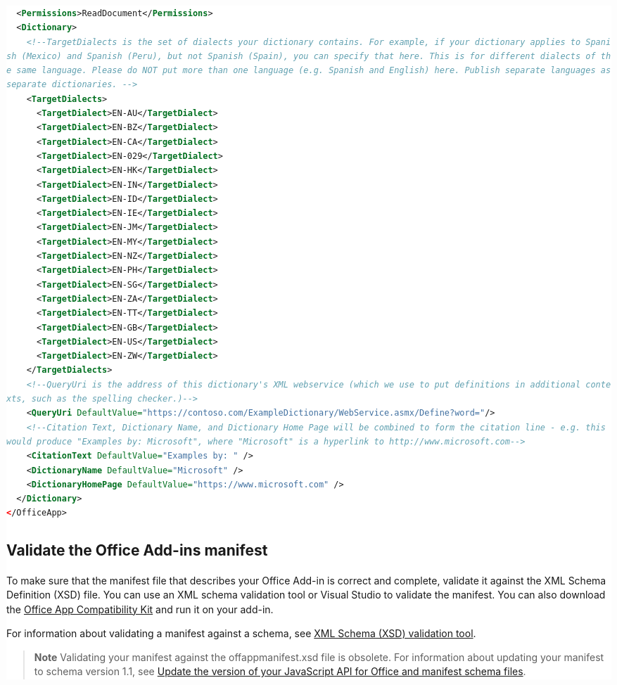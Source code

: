 ```XML
  <Permissions>ReadDocument</Permissions>
  <Dictionary>
    <!--TargetDialects is the set of dialects your dictionary contains. For example, if your dictionary applies to Spanish (Mexico) and Spanish (Peru), but not Spanish (Spain), you can specify that here. This is for different dialects of the same language. Please do NOT put more than one language (e.g. Spanish and English) here. Publish separate languages as separate dictionaries. -->
    <TargetDialects>
      <TargetDialect>EN-AU</TargetDialect>
      <TargetDialect>EN-BZ</TargetDialect>
      <TargetDialect>EN-CA</TargetDialect>
      <TargetDialect>EN-029</TargetDialect>
      <TargetDialect>EN-HK</TargetDialect>
      <TargetDialect>EN-IN</TargetDialect>
      <TargetDialect>EN-ID</TargetDialect>
      <TargetDialect>EN-IE</TargetDialect>
      <TargetDialect>EN-JM</TargetDialect>
      <TargetDialect>EN-MY</TargetDialect>
      <TargetDialect>EN-NZ</TargetDialect>
      <TargetDialect>EN-PH</TargetDialect>
      <TargetDialect>EN-SG</TargetDialect>
      <TargetDialect>EN-ZA</TargetDialect>
      <TargetDialect>EN-TT</TargetDialect>
      <TargetDialect>EN-GB</TargetDialect>
      <TargetDialect>EN-US</TargetDialect>
      <TargetDialect>EN-ZW</TargetDialect>
    </TargetDialects>
    <!--QueryUri is the address of this dictionary's XML webservice (which we use to put definitions in additional contexts, such as the spelling checker.)-->
    <QueryUri DefaultValue="https://contoso.com/ExampleDictionary/WebService.asmx/Define?word="/>
    <!--Citation Text, Dictionary Name, and Dictionary Home Page will be combined to form the citation line - e.g. this would produce "Examples by: Microsoft", where "Microsoft" is a hyperlink to http://www.microsoft.com-->
    <CitationText DefaultValue="Examples by: " />
    <DictionaryName DefaultValue="Microsoft" />
    <DictionaryHomePage DefaultValue="https://www.microsoft.com" />
  </Dictionary>
</OfficeApp>
```


## Validate the Office Add-ins manifest


To make sure that the manifest file that describes your Office Add-in is correct and complete, validate it against the XML Schema Definition (XSD) file. You can use an XML schema validation tool or Visual Studio to validate the manifest. You can also download the [Office App Compatibility Kit](https://www.microsoft.com/en-us/download/details.aspx?id=46831) and run it on your add-in.

For information about validating a manifest against a schema, see [XML Schema (XSD) validation tool](http://stackoverflow.com/questions/124865/xml-schema-xsd-validation-tool).


 >**Note**  Validating your manifest against the offappmanifest.xsd file is obsolete. For information about updating your manifest to schema version 1.1, see [Update the version of your JavaScript API for Office and manifest schema files](../overview/update-your-javascript-api-for-office-and-manifest-schema-version.md).
